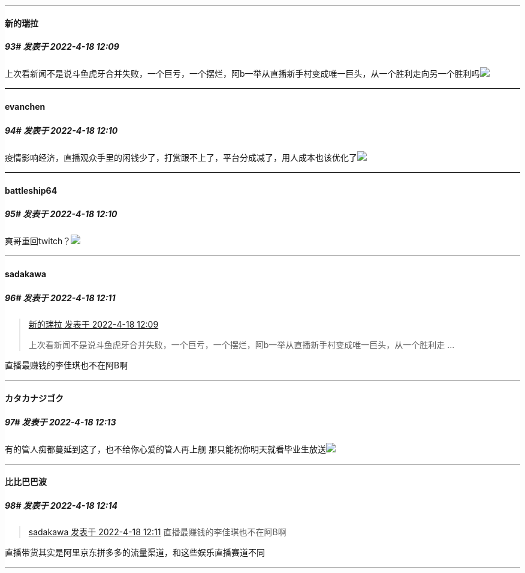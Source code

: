 *****

####  新的瑞拉  
##### 93#       发表于 2022-4-18 12:09

上次看新闻不是说斗鱼虎牙合并失败，一个巨亏，一个摆烂，阿b一举从直播新手村变成唯一巨头，从一个胜利走向另一个胜利吗<img src="https://static.saraba1st.com/image/smiley/face2017/067.png" referrerpolicy="no-referrer">

*****

####  evanchen  
##### 94#       发表于 2022-4-18 12:10

疫情影响经济，直播观众手里的闲钱少了，打赏跟不上了，平台分成减了，用人成本也该优化了<img src="https://static.saraba1st.com/image/smiley/face2017/067.png" referrerpolicy="no-referrer">

*****

####  battleship64  
##### 95#       发表于 2022-4-18 12:10

爽哥重回twitch？<img src="https://static.saraba1st.com/image/smiley/face2017/067.png" referrerpolicy="no-referrer">

*****

####  sadakawa  
##### 96#       发表于 2022-4-18 12:11

<blockquote><a href="httphttps://bbs.saraba1st.com/2b/forum.php?mod=redirect&amp;goto=findpost&amp;pid=55493053&amp;ptid=2065063" target="_blank">新的瑞拉 发表于 2022-4-18 12:09</a>

上次看新闻不是说斗鱼虎牙合并失败，一个巨亏，一个摆烂，阿b一举从直播新手村变成唯一巨头，从一个胜利走 ...</blockquote>
直播最赚钱的李佳琪也不在阿B啊



*****

####  カタカナジゴク  
##### 97#       发表于 2022-4-18 12:13

有的管人痴都蔓延到这了，也不给你心爱的管人再上舰
那只能祝你明天就看毕业生放送<img src="https://static.saraba1st.com/image/smiley/face2017/047.png" referrerpolicy="no-referrer">

*****

####  比比巴巴波  
##### 98#       发表于 2022-4-18 12:14

<blockquote><a href="httphttps://bbs.saraba1st.com/2b/forum.php?mod=redirect&amp;goto=findpost&amp;pid=55493090&amp;ptid=2065063" target="_blank">sadakawa 发表于 2022-4-18 12:11</a>
直播最赚钱的李佳琪也不在阿B啊</blockquote>
直播带货其实是阿里京东拼多多的流量渠道，和这些娱乐直播赛道不同

*****
